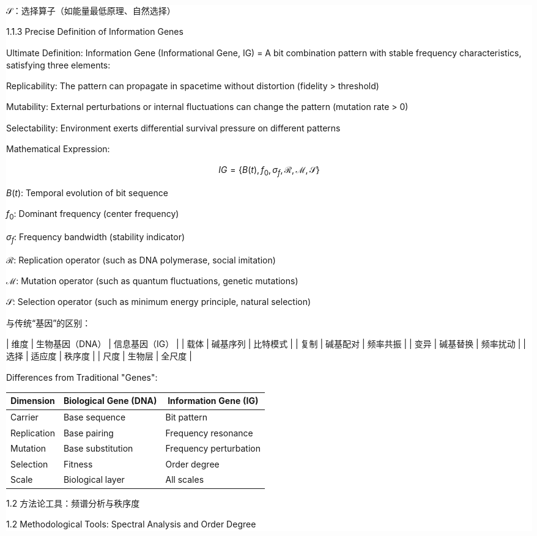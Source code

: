 $\mathcal{S}$：选择算子（如能量最低原理、自然选择）

1.1.3 Precise Definition of Information Genes

Ultimate Definition: Information Gene (Informational Gene, IG) = A bit combination pattern with stable frequency characteristics, satisfying three elements:

Replicability: The pattern can propagate in spacetime without distortion (fidelity > threshold)

Mutability: External perturbations or internal fluctuations can change the pattern (mutation rate > 0)

Selectability: Environment exerts differential survival pressure on different patterns

Mathematical Expression:

$$IG = \{B(t), f_0, \sigma_f, \mathcal{R}, \mathcal{M}, \mathcal{S}\}$$

$B(t)$: Temporal evolution of bit sequence

$f_0$: Dominant frequency (center frequency)

$\sigma_f$: Frequency bandwidth (stability indicator)

$\mathcal{R}$: Replication operator (such as DNA polymerase, social imitation)

$\mathcal{M}$: Mutation operator (such as quantum fluctuations, genetic mutations)

$\mathcal{S}$: Selection operator (such as minimum energy principle, natural selection)

与传统“基因”的区别：

| 维度 | 生物基因（DNA） | 信息基因（IG） |
| 载体 | 碱基序列 | 比特模式 |
| 复制 | 碱基配对 | 频率共振 |
| 变异 | 碱基替换 | 频率扰动 |
| 选择 | 适应度 | 秩序度 |
| 尺度 | 生物层 | 全尺度 |

Differences from Traditional "Genes":

| Dimension | Biological Gene (DNA) | Information Gene (IG) |
|-----------|----------------------|----------------------|
| Carrier | Base sequence | Bit pattern |
| Replication | Base pairing | Frequency resonance |
| Mutation | Base substitution | Frequency perturbation |
| Selection | Fitness | Order degree |
| Scale | Biological layer | All scales |

1.2 方法论工具：频谱分析与秩序度

1.2 Methodological Tools: Spectral Analysis and Order Degree
